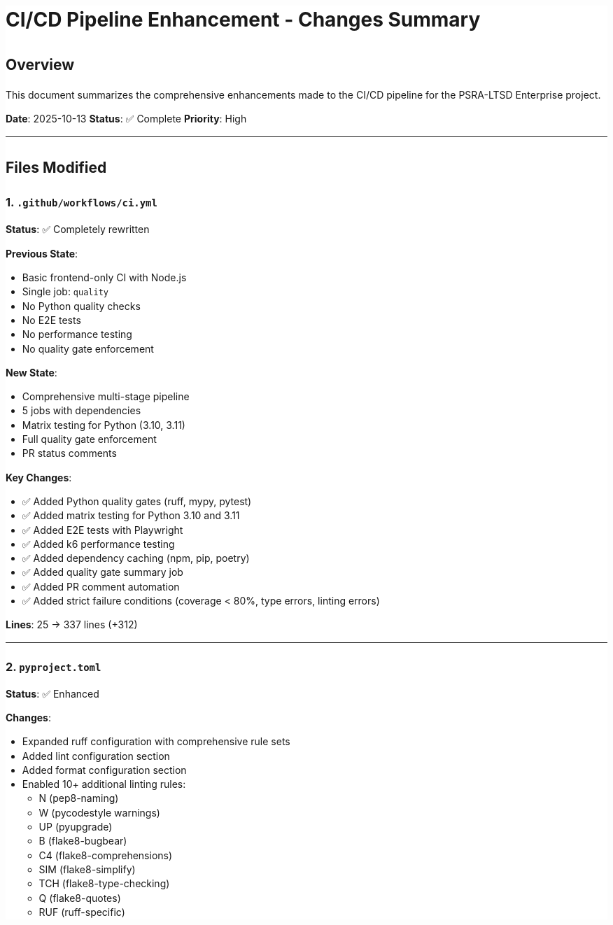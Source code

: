 # CI/CD Pipeline Enhancement - Changes Summary

## Overview
This document summarizes the comprehensive enhancements made to the CI/CD pipeline for the PSRA-LTSD Enterprise project.

**Date**: 2025-10-13
**Status**: ✅ Complete
**Priority**: High

---

## Files Modified

### 1. `.github/workflows/ci.yml`
**Status**: ✅ Completely rewritten

**Previous State**:
- Basic frontend-only CI with Node.js
- Single job: `quality`
- No Python quality checks
- No E2E tests
- No performance testing
- No quality gate enforcement

**New State**:
- Comprehensive multi-stage pipeline
- 5 jobs with dependencies
- Matrix testing for Python (3.10, 3.11)
- Full quality gate enforcement
- PR status comments

**Key Changes**:
- ✅ Added Python quality gates (ruff, mypy, pytest)
- ✅ Added matrix testing for Python 3.10 and 3.11
- ✅ Added E2E tests with Playwright
- ✅ Added k6 performance testing
- ✅ Added dependency caching (npm, pip, poetry)
- ✅ Added quality gate summary job
- ✅ Added PR comment automation
- ✅ Added strict failure conditions (coverage < 80%, type errors, linting errors)

**Lines**: 25 → 337 lines (+312)

---

### 2. `pyproject.toml`
**Status**: ✅ Enhanced

**Changes**:
- Expanded ruff configuration with comprehensive rule sets
- Added lint configuration section
- Added format configuration section
- Enabled 10+ additional linting rules:
  - N (pep8-naming)
  - W (pycodestyle warnings)
  - UP (pyupgrade)
  - B (flake8-bugbear)
  - C4 (flake8-comprehensions)
  - SIM (flake8-simplify)
  - TCH (flake8-type-checking)
  - Q (flake8-quotes)
  - RUF (ruff-specific)
